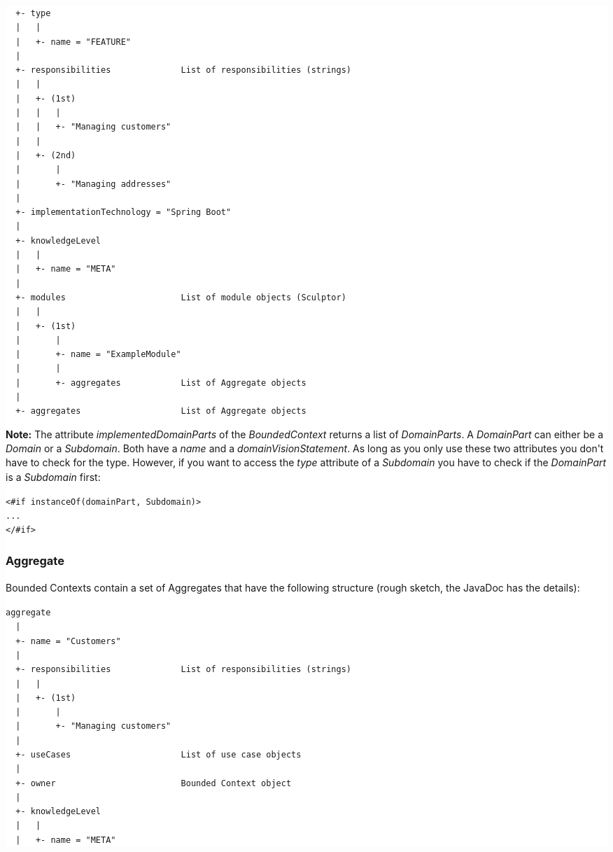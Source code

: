 ```text
  +- type
  |   |
  |   +- name = "FEATURE"
  |
  +- responsibilities              List of responsibilities (strings)
  |   |
  |   +- (1st)
  |   |   |
  |   |   +- "Managing customers"
  |   |
  |   +- (2nd)
  |       |
  |       +- "Managing addresses"
  |
  +- implementationTechnology = "Spring Boot"
  |
  +- knowledgeLevel
  |   |
  |   +- name = "META"
  |
  +- modules                       List of module objects (Sculptor)
  |   |
  |   +- (1st)
  |       |
  |       +- name = "ExampleModule"
  |       |
  |       +- aggregates            List of Aggregate objects
  |
  +- aggregates                    List of Aggregate objects
```

**Note:** The attribute _implementedDomainParts_ of the _BoundedContext_ returns a list of _DomainParts_. A _DomainPart_ can either be a _Domain_ or a _Subdomain_. Both have a _name_ and a _domainVisionStatement_. As long as you only use these two attributes you don't have to check for the type. However, if you want to access the _type_ attribute of a _Subdomain_ you have to check if the _DomainPart_ is a _Subdomain_ first:

```ftl
<#if instanceOf(domainPart, Subdomain)>
...
</#if>
```

### Aggregate
Bounded Contexts contain a set of Aggregates that have the following structure (rough sketch, the JavaDoc has the details):

```text
aggregate
  |
  +- name = "Customers"
  |
  +- responsibilities              List of responsibilities (strings)
  |   |
  |   +- (1st)
  |       |
  |       +- "Managing customers"
  |
  +- useCases                      List of use case objects
  |
  +- owner                         Bounded Context object
  |
  +- knowledgeLevel
  |   |
  |   +- name = "META"
```